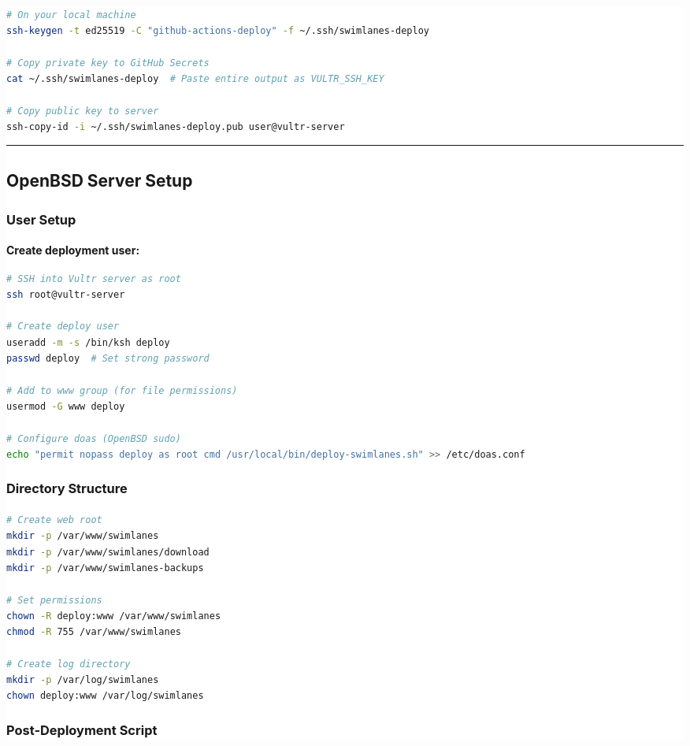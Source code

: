 ```bash
# On your local machine
ssh-keygen -t ed25519 -C "github-actions-deploy" -f ~/.ssh/swimlanes-deploy

# Copy private key to GitHub Secrets
cat ~/.ssh/swimlanes-deploy  # Paste entire output as VULTR_SSH_KEY

# Copy public key to server
ssh-copy-id -i ~/.ssh/swimlanes-deploy.pub user@vultr-server
```

---

## OpenBSD Server Setup

### User Setup

**Create deployment user:**

```bash
# SSH into Vultr server as root
ssh root@vultr-server

# Create deploy user
useradd -m -s /bin/ksh deploy
passwd deploy  # Set strong password

# Add to www group (for file permissions)
usermod -G www deploy

# Configure doas (OpenBSD sudo)
echo "permit nopass deploy as root cmd /usr/local/bin/deploy-swimlanes.sh" >> /etc/doas.conf
```

### Directory Structure

```bash
# Create web root
mkdir -p /var/www/swimlanes
mkdir -p /var/www/swimlanes/download
mkdir -p /var/www/swimlanes-backups

# Set permissions
chown -R deploy:www /var/www/swimlanes
chmod -R 755 /var/www/swimlanes

# Create log directory
mkdir -p /var/log/swimlanes
chown deploy:www /var/log/swimlanes
```

### Post-Deployment Script
